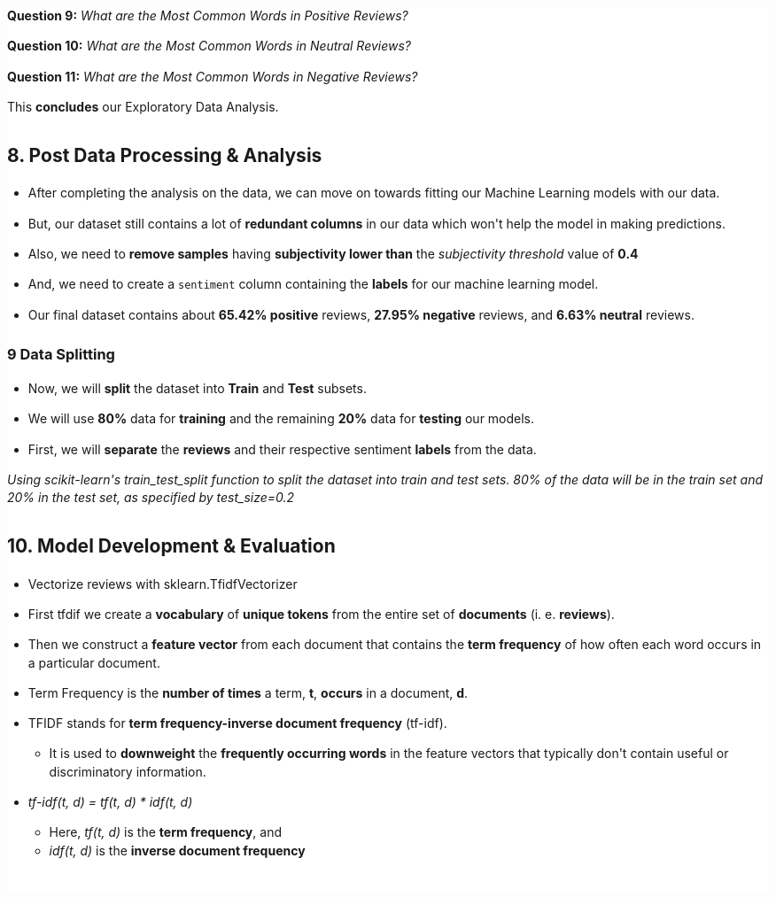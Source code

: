  **Question 9:** *What are the Most Common Words in Positive Reviews?*

 **Question 10:** *What are the Most Common Words in Neutral Reviews?*

 **Question 11:** *What are the Most Common Words in Negative Reviews?* 

This **concludes** our Exploratory Data Analysis.

## **8. Post Data Processing & Analysis**

- After completing the analysis on the data, we can move on towards fitting our Machine Learning models with our data.

- But, our dataset still contains a lot of **redundant columns** in our data which won't help the model in making predictions.

- Also, we need to **remove samples** having **subjectivity lower than** the *subjectivity threshold* value of **0.4**

- And, we need to create a `sentiment` column containing the **labels** for our machine learning model.

- Our final dataset contains about **65.42% positive** reviews, **27.95% negative** reviews, and **6.63% neutral** reviews.

### **9 Data Splitting**

- Now, we will **split** the dataset into **Train** and **Test** subsets.

- We will use **80%** data for **training** and the remaining **20%** data for **testing** our models.

- First, we will **separate** the **reviews** and their respective sentiment **labels** from the data.

*Using scikit-learn's train_test_split function to split the dataset into train and test sets.*
*80% of the data will be in the train set and 20% in the test set, as specified by test_size=0.2*

## **10. Model Development & Evaluation**
- Vectorize reviews with sklearn.TfidfVectorizer

- First tfdif we create a **vocabulary** of **unique tokens** from the entire set of **documents** (i. e. **reviews**).

- Then we construct a **feature vector** from each document that contains the **term frequency** of how often each word occurs in a particular document.

- Term Frequency is the **number of times** a term, **t**, **occurs** in a document, **d**.

- TFIDF stands for **term frequency-inverse document frequency** (tf-idf).

  - It is used to **downweight** the **frequently occurring words** in the feature vectors that typically don't contain useful or discriminatory information.


 - *tf-idf(t, d) = tf(t, d) * idf(t, d)*
   - Here, *tf(t, d)* is the **term frequency**, and
    - *idf(t, d)* is the **inverse document frequency**
<br> 
